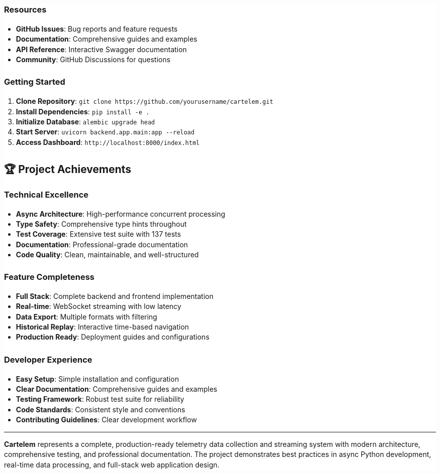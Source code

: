 ### Resources
- **GitHub Issues**: Bug reports and feature requests
- **Documentation**: Comprehensive guides and examples
- **API Reference**: Interactive Swagger documentation
- **Community**: GitHub Discussions for questions

### Getting Started
1. **Clone Repository**: `git clone https://github.com/yourusername/cartelem.git`
2. **Install Dependencies**: `pip install -e .`
3. **Initialize Database**: `alembic upgrade head`
4. **Start Server**: `uvicorn backend.app.main:app --reload`
5. **Access Dashboard**: `http://localhost:8000/index.html`

## 🏆 Project Achievements

### Technical Excellence
- **Async Architecture**: High-performance concurrent processing
- **Type Safety**: Comprehensive type hints throughout
- **Test Coverage**: Extensive test suite with 137 tests
- **Documentation**: Professional-grade documentation
- **Code Quality**: Clean, maintainable, and well-structured

### Feature Completeness
- **Full Stack**: Complete backend and frontend implementation
- **Real-time**: WebSocket streaming with low latency
- **Data Export**: Multiple formats with filtering
- **Historical Replay**: Interactive time-based navigation
- **Production Ready**: Deployment guides and configurations

### Developer Experience
- **Easy Setup**: Simple installation and configuration
- **Clear Documentation**: Comprehensive guides and examples
- **Testing Framework**: Robust test suite for reliability
- **Code Standards**: Consistent style and conventions
- **Contributing Guidelines**: Clear development workflow

---

**Cartelem** represents a complete, production-ready telemetry data collection and streaming system with modern architecture, comprehensive testing, and professional documentation. The project demonstrates best practices in async Python development, real-time data processing, and full-stack web application design.
